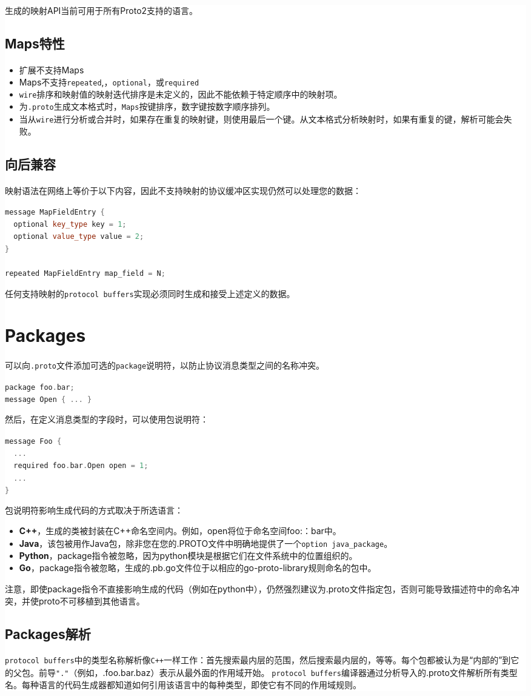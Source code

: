 生成的映射API当前可用于所有Proto2支持的语言。

## Maps特性
* 扩展不支持Maps
* Maps不支持`repeated`,，`optional`，或`required`
* `wire`排序和映射值的映射迭代排序是未定义的，因此不能依赖于特定顺序中的映射项。
* 为`.proto`生成文本格式时，`Maps`按键排序，数字键按数字顺序排列。
* 当从`wire`进行分析或合并时，如果存在重复的映射键，则使用最后一个键。从文本格式分析映射时，如果有重复的键，解析可能会失败。

## 向后兼容
映射语法在网络上等价于以下内容，因此不支持映射的协议缓冲区实现仍然可以处理您的数据：
```cpp
message MapFieldEntry {
  optional key_type key = 1;
  optional value_type value = 2;
}

repeated MapFieldEntry map_field = N;
```

任何支持映射的`protocol buffers`实现必须同时生成和接受上述定义的数据。

# Packages
可以向`.proto`文件添加可选的`package`说明符，以防止协议消息类型之间的名称冲突。
```cpp
package foo.bar;
message Open { ... }
```

然后，在定义消息类型的字段时，可以使用包说明符：
```cpp
message Foo {
  ...
  required foo.bar.Open open = 1;
  ...
}
```

包说明符影响生成代码的方式取决于所选语言：
* **C++**，生成的类被封装在C++命名空间内。例如，open将位于命名空间foo:：bar中。
* **Java**，该包被用作Java包，除非您在您的.PROTO文件中明确地提供了一个`option java_package`。
* **Python**，package指令被忽略，因为python模块是根据它们在文件系统中的位置组织的。
* **Go**，package指令被忽略，生成的.pb.go文件位于以相应的go-proto-library规则命名的包中。

注意，即使package指令不直接影响生成的代码（例如在python中），仍然强烈建议为.proto文件指定包，否则可能导致描述符中的命名冲突，并使proto不可移植到其他语言。

## Packages解析
`protocol buffers`中的类型名称解析像`C++`一样工作：首先搜索最内层的范围，然后搜索最内层的，等等。每个包都被认为是“内部的”到它的父包。前导`"."`（例如，.foo.bar.baz）表示从最外面的作用域开始。
`protocol buffers`编译器通过分析导入的.proto文件解析所有类型名。每种语言的代码生成器都知道如何引用该语言中的每种类型，即使它有不同的作用域规则。
